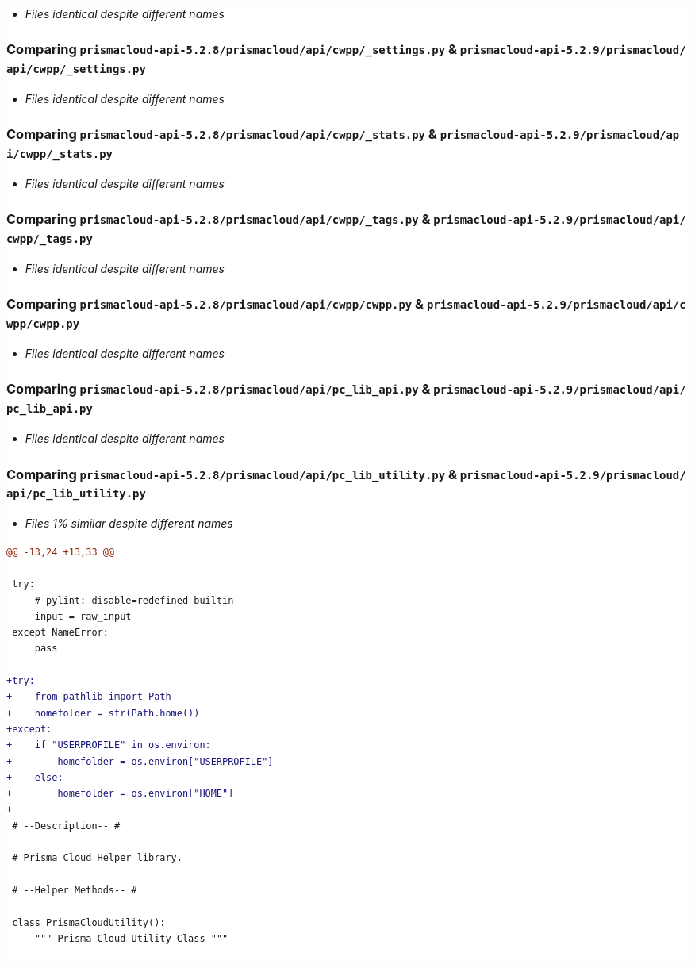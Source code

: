 * *Files identical despite different names*

### Comparing `prismacloud-api-5.2.8/prismacloud/api/cwpp/_settings.py` & `prismacloud-api-5.2.9/prismacloud/api/cwpp/_settings.py`

 * *Files identical despite different names*

### Comparing `prismacloud-api-5.2.8/prismacloud/api/cwpp/_stats.py` & `prismacloud-api-5.2.9/prismacloud/api/cwpp/_stats.py`

 * *Files identical despite different names*

### Comparing `prismacloud-api-5.2.8/prismacloud/api/cwpp/_tags.py` & `prismacloud-api-5.2.9/prismacloud/api/cwpp/_tags.py`

 * *Files identical despite different names*

### Comparing `prismacloud-api-5.2.8/prismacloud/api/cwpp/cwpp.py` & `prismacloud-api-5.2.9/prismacloud/api/cwpp/cwpp.py`

 * *Files identical despite different names*

### Comparing `prismacloud-api-5.2.8/prismacloud/api/pc_lib_api.py` & `prismacloud-api-5.2.9/prismacloud/api/pc_lib_api.py`

 * *Files identical despite different names*

### Comparing `prismacloud-api-5.2.8/prismacloud/api/pc_lib_utility.py` & `prismacloud-api-5.2.9/prismacloud/api/pc_lib_utility.py`

 * *Files 1% similar despite different names*

```diff
@@ -13,24 +13,33 @@
 
 try:
     # pylint: disable=redefined-builtin
     input = raw_input
 except NameError:
     pass
 
+try:
+    from pathlib import Path
+    homefolder = str(Path.home())
+except:
+    if "USERPROFILE" in os.environ:
+        homefolder = os.environ["USERPROFILE"]
+    else:
+        homefolder = os.environ["HOME"]
+        
 # --Description-- #
 
 # Prisma Cloud Helper library.
 
 # --Helper Methods-- #
 
 class PrismaCloudUtility():
     """ Prisma Cloud Utility Class """
 
```